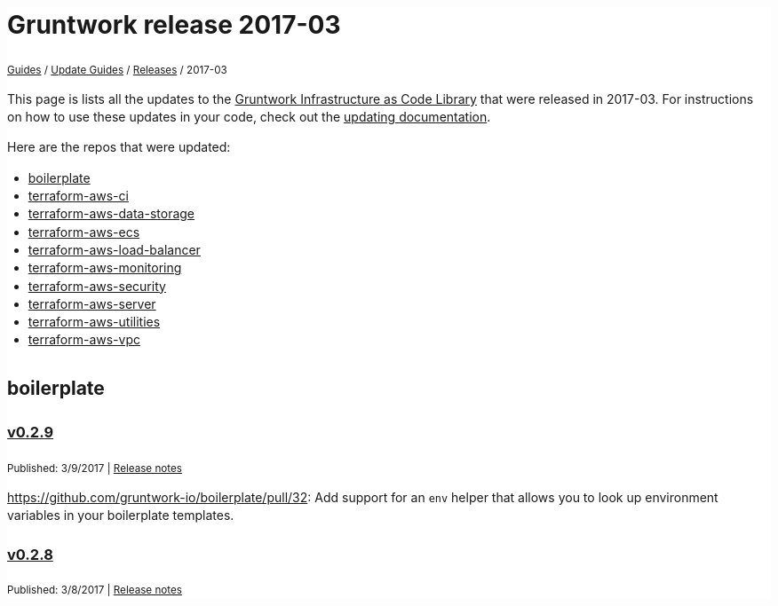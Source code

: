 
# Gruntwork release 2017-03

<p style={{marginTop: "-25px"}}><small><a href="/guides">Guides</a> / <a href="/guides/stay-up-to-date">Update Guides</a> / <a href="/guides/stay-up-to-date/releases">Releases</a> / 2017-03</small></p>

This page is lists all the updates to the [Gruntwork Infrastructure as Code 
Library](https://gruntwork.io/infrastructure-as-code-library/) that were released in 2017-03. For instructions 
on how to use these updates in your code, check out the [updating 
documentation](/guides/working-with-code/using-modules#updating).

Here are the repos that were updated:

- [boilerplate](#boilerplate)
- [terraform-aws-ci](#terraform-aws-ci)
- [terraform-aws-data-storage](#terraform-aws-data-storage)
- [terraform-aws-ecs](#terraform-aws-ecs)
- [terraform-aws-load-balancer](#terraform-aws-load-balancer)
- [terraform-aws-monitoring](#terraform-aws-monitoring)
- [terraform-aws-security](#terraform-aws-security)
- [terraform-aws-server](#terraform-aws-server)
- [terraform-aws-utilities](#terraform-aws-utilities)
- [terraform-aws-vpc](#terraform-aws-vpc)


## boilerplate


### [v0.2.9](https://github.com/gruntwork-io/boilerplate/releases/tag/v0.2.9)

<p style={{marginTop: "-20px", marginBottom: "10px"}}>
  <small>Published: 3/9/2017 | <a href="https://github.com/gruntwork-io/boilerplate/releases/tag/v0.2.9">Release notes</a></small>
</p>

<div style={{"overflow":"hidden","textOverflow":"ellipsis","display":"-webkit-box","WebkitLineClamp":10,"lineClamp":10,"WebkitBoxOrient":"vertical"}}>

  https://github.com/gruntwork-io/boilerplate/pull/32: Add support for an `env` helper that allows you to look up environment variables in your boilerplate templates.

</div>


### [v0.2.8](https://github.com/gruntwork-io/boilerplate/releases/tag/v0.2.8)

<p style={{marginTop: "-20px", marginBottom: "10px"}}>
  <small>Published: 3/8/2017 | <a href="https://github.com/gruntwork-io/boilerplate/releases/tag/v0.2.8">Release notes</a></small>
</p>
